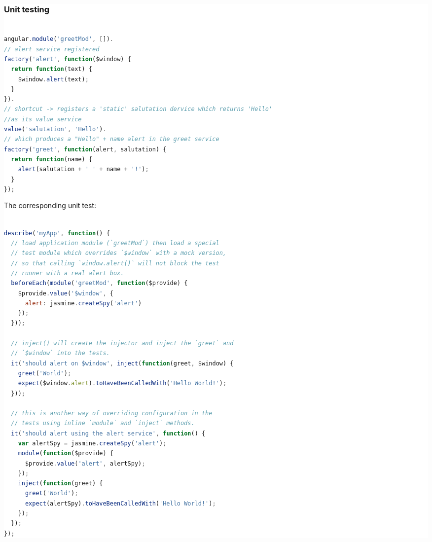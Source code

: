 ### Unit testing

```javascript

angular.module('greetMod', []).
// alert service registered
factory('alert', function($window) {
  return function(text) {
    $window.alert(text);
  }
}).
// shortcut -> registers a 'static' salutation dervice which returns 'Hello'
//as its value service 
value('salutation', 'Hello').
// which produces a "Hello" + name alert in the greet service
factory('greet', function(alert, salutation) {
  return function(name) {
    alert(salutation + ' ' + name + '!');
  }
});

```

The corresponding unit test:

```javascript

describe('myApp', function() {
  // load application module (`greetMod`) then load a special
  // test module which overrides `$window` with a mock version,
  // so that calling `window.alert()` will not block the test
  // runner with a real alert box.
  beforeEach(module('greetMod', function($provide) {
    $provide.value('$window', {
      alert: jasmine.createSpy('alert')
    });
  }));

  // inject() will create the injector and inject the `greet` and
  // `$window` into the tests.
  it('should alert on $window', inject(function(greet, $window) {
    greet('World');
    expect($window.alert).toHaveBeenCalledWith('Hello World!');
  }));

  // this is another way of overriding configuration in the
  // tests using inline `module` and `inject` methods.
  it('should alert using the alert service', function() {
    var alertSpy = jasmine.createSpy('alert');
    module(function($provide) {
      $provide.value('alert', alertSpy);
    });
    inject(function(greet) {
      greet('World');
      expect(alertSpy).toHaveBeenCalledWith('Hello World!');
    });
  });
});

```
